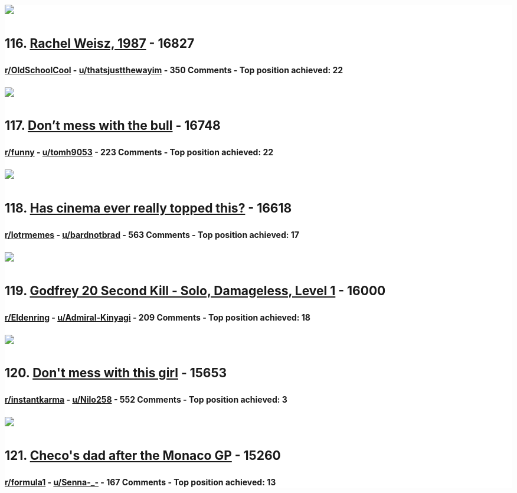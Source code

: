 <a href="https://i.redd.it/h8rs301s4i291.jpg"><img src="https://b.thumbs.redditmedia.com/yzIbntq9bMd7KZX7wfGN7n27KYdEuXtnj3T4z__F5Mc.jpg"></img></a>

## 116. [Rachel Weisz, 1987](http://reddit.com/r/OldSchoolCool/comments/v0zswn/rachel_weisz_1987/) - 16827
#### [r/OldSchoolCool](http://reddit.com/r/OldSchoolCool) - [u/thatsjustthewayim](http://reddit.com/u/thatsjustthewayim) - 350 Comments - Top position achieved: 22

<a href="https://i.redd.it/qmvr9naq3m291.jpg"><img src="https://a.thumbs.redditmedia.com/aBHfdrLgA6aUS4Svk5oe42OTTuwWgcLqupg4ckfnGW0.jpg"></img></a>

## 117. [Don’t mess with the bull](http://reddit.com/r/funny/comments/v0z672/dont_mess_with_the_bull/) - 16748
#### [r/funny](http://reddit.com/r/funny) - [u/tomh9053](http://reddit.com/u/tomh9053) - 223 Comments - Top position achieved: 22

<a href="https://i.redd.it/w699eizkxl291.jpg"><img src="https://b.thumbs.redditmedia.com/x9_Pj305uQe5_Fy5qrvuPyv46GbW94wc1j104L9Zvog.jpg"></img></a>

## 118. [Has cinema ever really topped this?](http://reddit.com/r/lotrmemes/comments/v0pno7/has_cinema_ever_really_topped_this/) - 16618
#### [r/lotrmemes](http://reddit.com/r/lotrmemes) - [u/bardnotbrad](http://reddit.com/u/bardnotbrad) - 563 Comments - Top position achieved: 17

<a href="https://i.redd.it/8qqviwmrsi291.gif"><img src="https://b.thumbs.redditmedia.com/sxFLF6QSXTlKzgLEXexwFnz9WpKkcWuR56DWyXidlgM.jpg"></img></a>

## 119. [Godfrey 20 Second Kill - Solo, Damageless, Level 1](http://reddit.com/r/Eldenring/comments/v177nx/godfrey_20_second_kill_solo_damageless_level_1/) - 16000
#### [r/Eldenring](http://reddit.com/r/Eldenring) - [u/Admiral-Kinyagi](http://reddit.com/u/Admiral-Kinyagi) - 209 Comments - Top position achieved: 18

<a href="https://v.redd.it/lka98y9sun291"><img src="https://b.thumbs.redditmedia.com/0S_1wG7uzZeQEDHWSnc48wcxysczy10TZCWtwfEWuDs.jpg"></img></a>

## 120. [Don't mess with this girl](http://reddit.com/r/instantkarma/comments/v1dsbc/dont_mess_with_this_girl/) - 15653
#### [r/instantkarma](http://reddit.com/r/instantkarma) - [u/Nilo258](http://reddit.com/u/Nilo258) - 552 Comments - Top position achieved: 3

<a href="https://v.redd.it/d58afihygp291"><img src="https://b.thumbs.redditmedia.com/UL-M4EQ5W8VYUUtspBgrcoWy7rQGMWiK_ky2heG5ZKI.jpg"></img></a>

## 121. [Checo's dad after the Monaco GP](http://reddit.com/r/formula1/comments/v0xtj6/checos_dad_after_the_monaco_gp/) - 15260
#### [r/formula1](http://reddit.com/r/formula1) - [u/Senna-_-](http://reddit.com/u/Senna-_-) - 167 Comments - Top position achieved: 13
